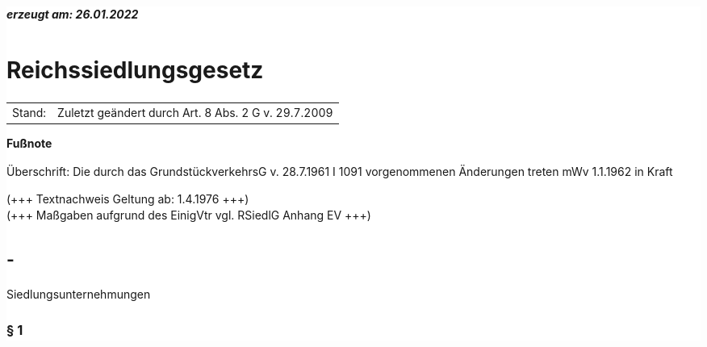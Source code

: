   
  

##### erzeugt am: 26.01.2022

</td>

</tr>

</table>

<span id="BJNR014290919.html"></span>

# Reichssiedlungsgesetz

<div>

<div class="jnhtml">

|        |                                                     |
| ------ | --------------------------------------------------- |
| Stand: | Zuletzt geändert durch Art. 8 Abs. 2 G v. 29.7.2009 |

</div>

</div>

<div>

  
**Fußnote**

<div class="jnhtml">

<div>

<div class="jurAbsatz">

Überschrift: Die durch das GrundstückverkehrsG v. 28.7.1961 I 1091
vorgenommenen Änderungen treten mWv 1.1.1962 in Kraft  
  
(+++ Textnachweis Geltung ab: 1.4.1976 +++)  
(+++ Maßgaben aufgrund des EinigVtr vgl. RSiedlG Anhang EV +++)

</div>

</div>

</div>

</div>

<span id="BJNR014290919BJNG000100319.html"></span>

## \-  
Siedlungsunternehmungen

<span id="BJNR014290919BJNE001201307.html"></span>

### § 1  
